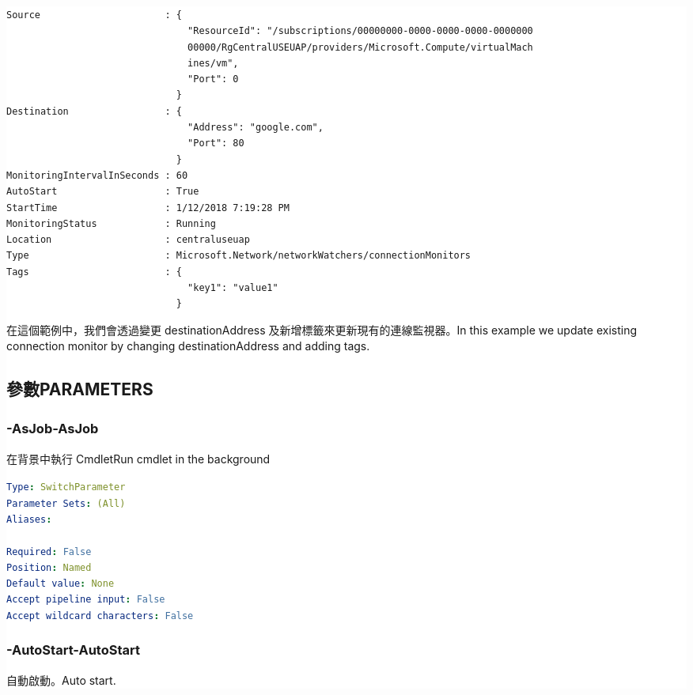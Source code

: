 ```
Source                      : {
                                "ResourceId": "/subscriptions/00000000-0000-0000-0000-0000000
                                00000/RgCentralUSEUAP/providers/Microsoft.Compute/virtualMach
                                ines/vm",
                                "Port": 0
                              }
Destination                 : {
                                "Address": "google.com",
                                "Port": 80
                              }
MonitoringIntervalInSeconds : 60
AutoStart                   : True
StartTime                   : 1/12/2018 7:19:28 PM
MonitoringStatus            : Running
Location                    : centraluseuap
Type                        : Microsoft.Network/networkWatchers/connectionMonitors
Tags                        : {
                                "key1": "value1"
                              }
```

<span data-ttu-id="be068-114">在這個範例中，我們會透過變更 destinationAddress 及新增標籤來更新現有的連線監視器。</span><span class="sxs-lookup"><span data-stu-id="be068-114">In this example we update existing connection monitor by changing destinationAddress and adding tags.</span></span>

## <span data-ttu-id="be068-115">參數</span><span class="sxs-lookup"><span data-stu-id="be068-115">PARAMETERS</span></span>

### <span data-ttu-id="be068-116">-AsJob</span><span class="sxs-lookup"><span data-stu-id="be068-116">-AsJob</span></span>
<span data-ttu-id="be068-117">在背景中執行 Cmdlet</span><span class="sxs-lookup"><span data-stu-id="be068-117">Run cmdlet in the background</span></span>

```yaml
Type: SwitchParameter
Parameter Sets: (All)
Aliases: 

Required: False
Position: Named
Default value: None
Accept pipeline input: False
Accept wildcard characters: False
```

### <span data-ttu-id="be068-118">-AutoStart</span><span class="sxs-lookup"><span data-stu-id="be068-118">-AutoStart</span></span>
<span data-ttu-id="be068-119">自動啟動。</span><span class="sxs-lookup"><span data-stu-id="be068-119">Auto start.</span></span>
